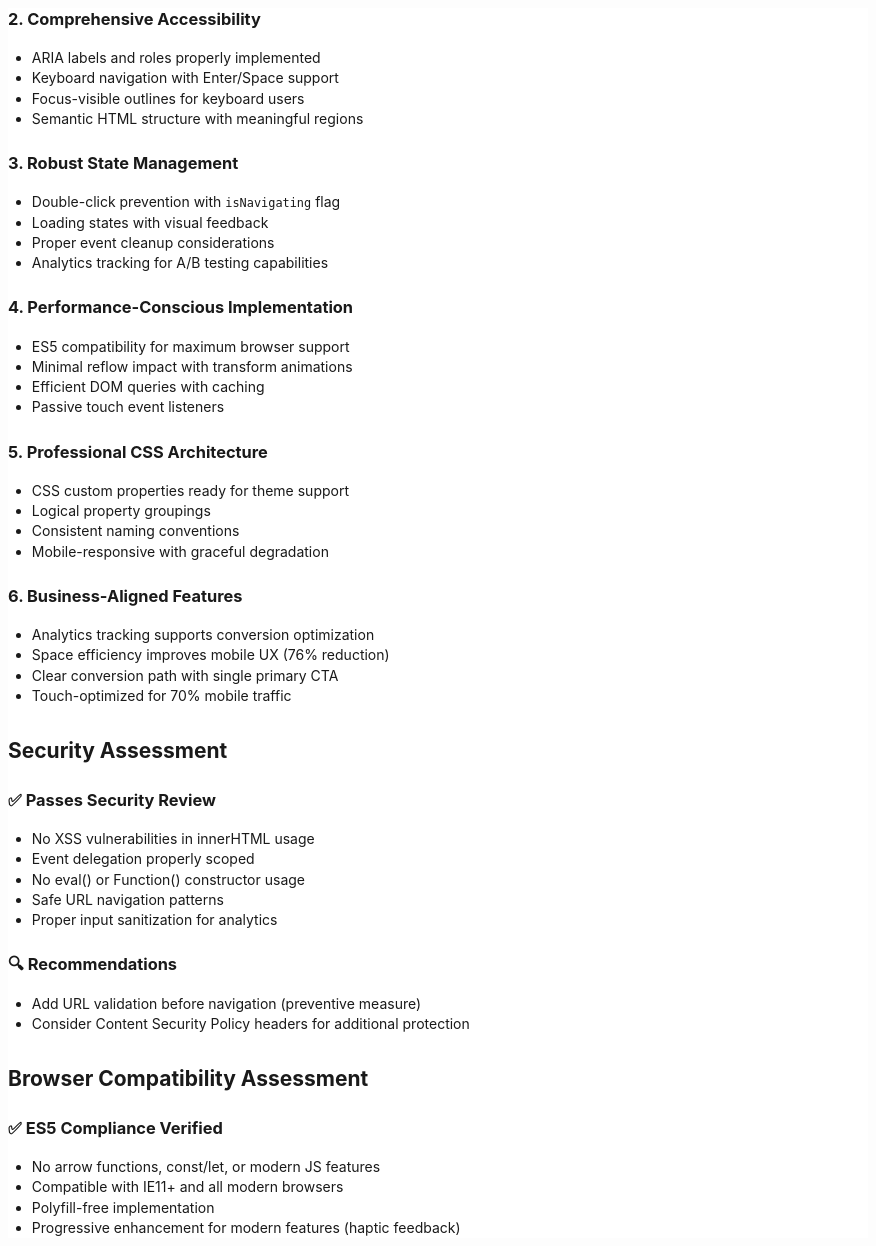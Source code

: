 ### 2. **Comprehensive Accessibility**
- ARIA labels and roles properly implemented
- Keyboard navigation with Enter/Space support  
- Focus-visible outlines for keyboard users
- Semantic HTML structure with meaningful regions

### 3. **Robust State Management**
- Double-click prevention with `isNavigating` flag
- Loading states with visual feedback
- Proper event cleanup considerations
- Analytics tracking for A/B testing capabilities

### 4. **Performance-Conscious Implementation**
- ES5 compatibility for maximum browser support
- Minimal reflow impact with transform animations
- Efficient DOM queries with caching
- Passive touch event listeners

### 5. **Professional CSS Architecture**
- CSS custom properties ready for theme support
- Logical property groupings
- Consistent naming conventions
- Mobile-responsive with graceful degradation

### 6. **Business-Aligned Features**
- Analytics tracking supports conversion optimization
- Space efficiency improves mobile UX (76% reduction)
- Clear conversion path with single primary CTA
- Touch-optimized for 70% mobile traffic

## Security Assessment

### ✅ **Passes Security Review**
- No XSS vulnerabilities in innerHTML usage
- Event delegation properly scoped
- No eval() or Function() constructor usage
- Safe URL navigation patterns
- Proper input sanitization for analytics

### 🔍 **Recommendations**
- Add URL validation before navigation (preventive measure)
- Consider Content Security Policy headers for additional protection

## Browser Compatibility Assessment

### ✅ **ES5 Compliance Verified**
- No arrow functions, const/let, or modern JS features
- Compatible with IE11+ and all modern browsers
- Polyfill-free implementation
- Progressive enhancement for modern features (haptic feedback)

